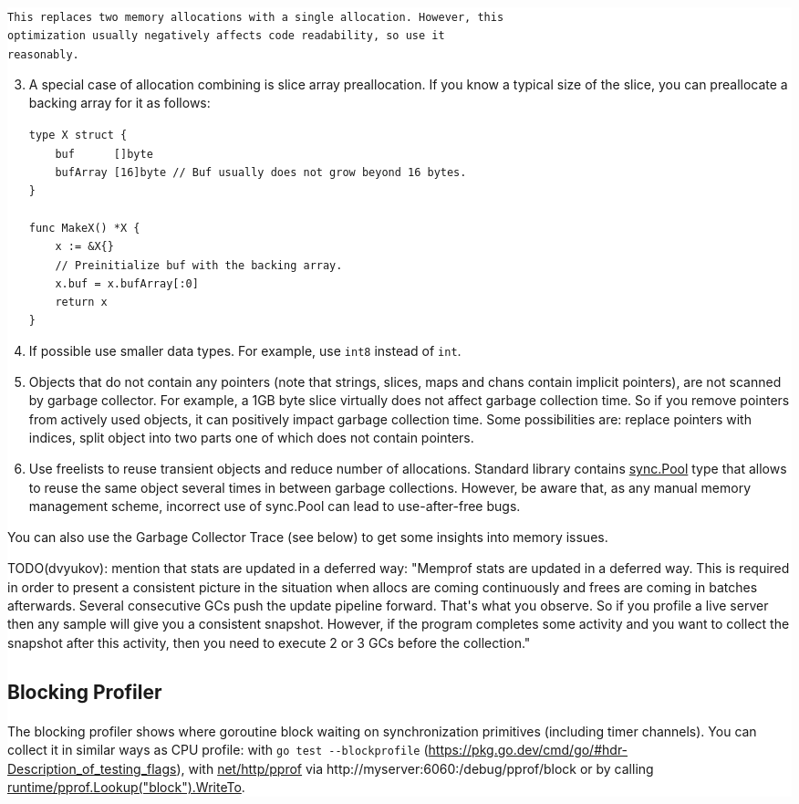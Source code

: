     This replaces two memory allocations with a single allocation. However, this
    optimization usually negatively affects code readability, so use it
    reasonably.

3.  A special case of allocation combining is slice array preallocation. If you
    know a typical size of the slice, you can preallocate a backing array for it
    as follows:

        type X struct {
            buf      []byte
            bufArray [16]byte // Buf usually does not grow beyond 16 bytes.
        }

        func MakeX() *X {
            x := &X{}
            // Preinitialize buf with the backing array.
            x.buf = x.bufArray[:0]
            return x
        }

4.  If possible use smaller data types. For example, use `int8` instead of
    `int`.

5.  Objects that do not contain any pointers (note that strings, slices, maps
    and chans contain implicit pointers), are not scanned by garbage collector.
    For example, a 1GB byte slice virtually does not affect garbage collection
    time. So if you remove pointers from actively used objects, it can
    positively impact garbage collection time. Some possibilities are: replace
    pointers with indices, split object into two parts one of which does not
    contain pointers.

6.  Use freelists to reuse transient objects and reduce number of allocations.
    Standard library contains [sync.Pool](http://tip.golang.org/pkg/sync/#Pool)
    type that allows to reuse the same object several times in between garbage
    collections. However, be aware that, as any manual memory management scheme,
    incorrect use of sync.Pool can lead to use-after-free bugs.

You can also use the Garbage Collector Trace (see below) to get some insights
into memory issues.

TODO(dvyukov): mention that stats are updated in a deferred way: "Memprof stats
are updated in a deferred way. This is required in order to present a consistent
picture in the situation when allocs are coming continuously and frees are
coming in batches afterwards. Several consecutive GCs push the update pipeline
forward. That's what you observe. So if you profile a live server then any
sample will give you a consistent snapshot. However, if the program completes
some activity and you want to collect the snapshot after this activity, then you
need to execute 2 or 3 GCs before the collection."

## Blocking Profiler

The blocking profiler shows where goroutine block waiting on synchronization
primitives (including timer channels). You can collect it in similar ways as CPU
profile: with `go test --blockprofile`
(https://pkg.go.dev/cmd/go/#hdr-Description_of_testing_flags), with
[net/http/pprof](https://pkg.go.dev/net/http/pprof) via
http://myserver:6060:/debug/pprof/block or by calling
[runtime/pprof.Lookup("block").WriteTo](https://pkg.go.dev/runtime/pprof/#Profile.WriteTo).
